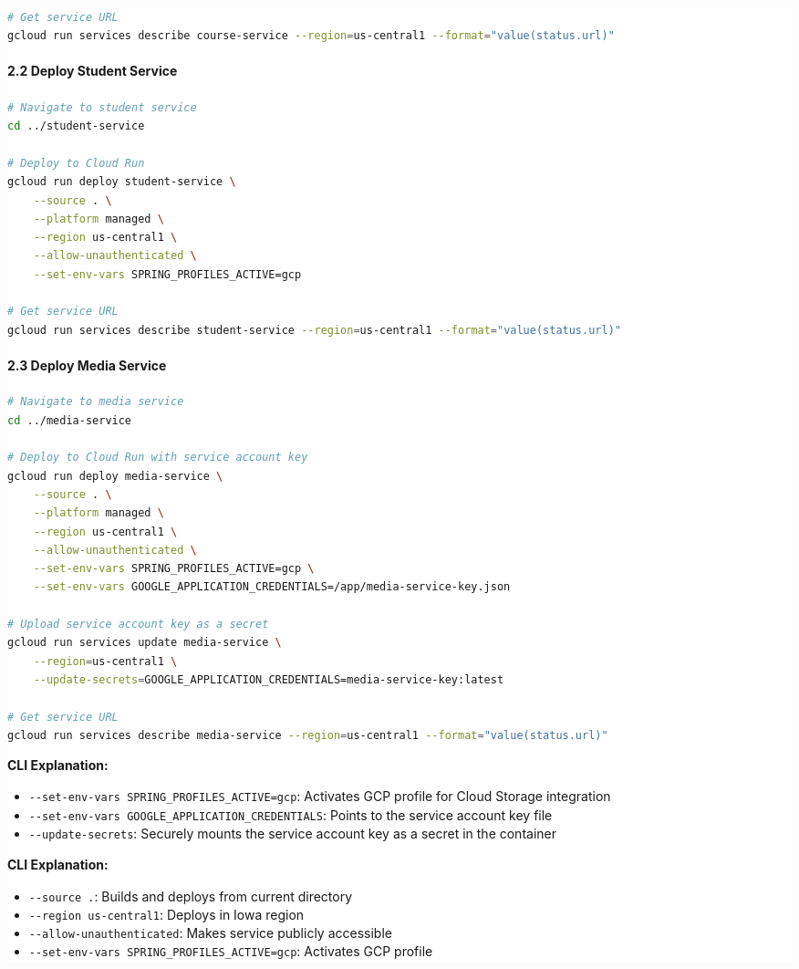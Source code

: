 ```bash
# Get service URL
gcloud run services describe course-service --region=us-central1 --format="value(status.url)"
```

#### 2.2 Deploy Student Service
```bash
# Navigate to student service
cd ../student-service

# Deploy to Cloud Run
gcloud run deploy student-service \
    --source . \
    --platform managed \
    --region us-central1 \
    --allow-unauthenticated \
    --set-env-vars SPRING_PROFILES_ACTIVE=gcp

# Get service URL
gcloud run services describe student-service --region=us-central1 --format="value(status.url)"
```

#### 2.3 Deploy Media Service
```bash
# Navigate to media service
cd ../media-service

# Deploy to Cloud Run with service account key
gcloud run deploy media-service \
    --source . \
    --platform managed \
    --region us-central1 \
    --allow-unauthenticated \
    --set-env-vars SPRING_PROFILES_ACTIVE=gcp \
    --set-env-vars GOOGLE_APPLICATION_CREDENTIALS=/app/media-service-key.json

# Upload service account key as a secret
gcloud run services update media-service \
    --region=us-central1 \
    --update-secrets=GOOGLE_APPLICATION_CREDENTIALS=media-service-key:latest

# Get service URL
gcloud run services describe media-service --region=us-central1 --format="value(status.url)"
```

**CLI Explanation:**
- `--set-env-vars SPRING_PROFILES_ACTIVE=gcp`: Activates GCP profile for Cloud Storage integration
- `--set-env-vars GOOGLE_APPLICATION_CREDENTIALS`: Points to the service account key file
- `--update-secrets`: Securely mounts the service account key as a secret in the container


**CLI Explanation:**
- `--source .`: Builds and deploys from current directory
-  `--region us-central1`: Deploys in Iowa region
- `--allow-unauthenticated`: Makes service publicly accessible
- `--set-env-vars SPRING_PROFILES_ACTIVE=gcp`: Activates GCP profile
